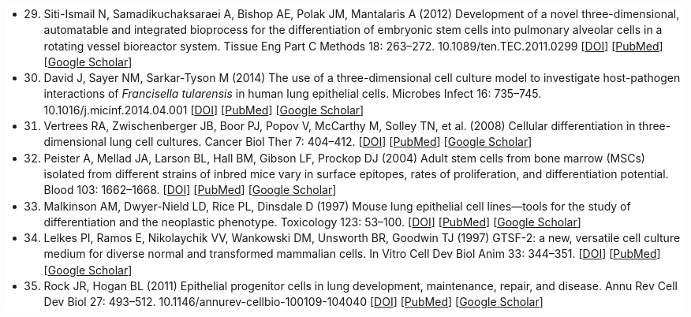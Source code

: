 *   29. Siti-Ismail N, Samadikuchaksaraei A, Bishop AE, Polak JM, Mantalaris A (2012) Development of a novel three-dimensional, automatable and integrated bioprocess for the differentiation of embryonic stem cells into pulmonary alveolar cells in a rotating vessel bioreactor system. Tissue Eng Part C Methods 18: 263–272. 10.1089/ten.TEC.2011.0299 \[[DOI](https://doi.org/10.1089/ten.TEC.2011.0299)\] \[[PubMed](https://pubmed.ncbi.nlm.nih.gov/22047052/)\] \[[Google Scholar](https://scholar.google.com/scholar_lookup?journal=Tissue%20Eng%20Part%20C%20Methods&title=Development%20of%20a%20novel%20three-dimensional,%20automatable%20and%20integrated%20bioprocess%20for%20the%20differentiation%20of%20embryonic%20stem%20cells%20into%20pulmonary%20alveolar%20cells%20in%20a%20rotating%20vessel%20bioreactor%20system&author=N%20Siti-Ismail&author=A%20Samadikuchaksaraei&author=AE%20Bishop&author=JM%20Polak&author=A%20Mantalaris&volume=18&publication_year=2012&pages=263-272&pmid=22047052&doi=10.1089/ten.TEC.2011.0299&)\]
*   30. David J, Sayer NM, Sarkar-Tyson M (2014) The use of a three-dimensional cell culture model to investigate host-pathogen interactions of _Francisella tularensis_ in human lung epithelial cells. Microbes Infect 16: 735–745. 10.1016/j.micinf.2014.04.001 \[[DOI](https://doi.org/10.1016/j.micinf.2014.04.001)\] \[[PubMed](https://pubmed.ncbi.nlm.nih.gov/24796635/)\] \[[Google Scholar](https://scholar.google.com/scholar_lookup?journal=Microbes%20Infect&title=The%20use%20of%20a%20three-dimensional%20cell%20culture%20model%20to%20investigate%20host-pathogen%20interactions%20of%20Francisella%20tularensis%20in%20human%20lung%20epithelial%20cells&author=J%20David&author=NM%20Sayer&author=M%20Sarkar-Tyson&volume=16&publication_year=2014&pages=735-745&pmid=24796635&doi=10.1016/j.micinf.2014.04.001&)\]
*   31. Vertrees RA, Zwischenberger JB, Boor PJ, Popov V, McCarthy M, Solley TN, et al. (2008) Cellular differentiation in three-dimensional lung cell cultures. Cancer Biol Ther 7: 404–412. \[[DOI](https://doi.org/10.4161/cbt.7.3.5368)\] \[[PubMed](https://pubmed.ncbi.nlm.nih.gov/18075303/)\] \[[Google Scholar](https://scholar.google.com/scholar_lookup?journal=Cancer%20Biol%20Ther&title=Cellular%20differentiation%20in%20three-dimensional%20lung%20cell%20cultures&author=RA%20Vertrees&author=JB%20Zwischenberger&author=PJ%20Boor&author=V%20Popov&author=M%20McCarthy&volume=7&publication_year=2008&pages=404-412&pmid=18075303&doi=10.4161/cbt.7.3.5368&)\]
*   32. Peister A, Mellad JA, Larson BL, Hall BM, Gibson LF, Prockop DJ (2004) Adult stem cells from bone marrow (MSCs) isolated from different strains of inbred mice vary in surface epitopes, rates of proliferation, and differentiation potential. Blood 103: 1662–1668. \[[DOI](https://doi.org/10.1182/blood-2003-09-3070)\] \[[PubMed](https://pubmed.ncbi.nlm.nih.gov/14592819/)\] \[[Google Scholar](https://scholar.google.com/scholar_lookup?journal=Blood&title=Adult%20stem%20cells%20from%20bone%20marrow%20\(MSCs\)%20isolated%20from%20different%20strains%20of%20inbred%20mice%20vary%20in%20surface%20epitopes,%20rates%20of%20proliferation,%20and%20differentiation%20potential&author=A%20Peister&author=JA%20Mellad&author=BL%20Larson&author=BM%20Hall&author=LF%20Gibson&volume=103&publication_year=2004&pages=1662-1668&pmid=14592819&doi=10.1182/blood-2003-09-3070&)\]
*   33. Malkinson AM, Dwyer-Nield LD, Rice PL, Dinsdale D (1997) Mouse lung epithelial cell lines—tools for the study of differentiation and the neoplastic phenotype. Toxicology 123: 53–100. \[[DOI](https://doi.org/10.1016/s0300-483x\(97\)00108-x)\] \[[PubMed](https://pubmed.ncbi.nlm.nih.gov/9347924/)\] \[[Google Scholar](https://scholar.google.com/scholar_lookup?journal=Toxicology&title=Mouse%20lung%20epithelial%20cell%20lines%E2%80%94tools%20for%20the%20study%20of%20differentiation%20and%20the%20neoplastic%20phenotype&author=AM%20Malkinson&author=LD%20Dwyer-Nield&author=PL%20Rice&author=D%20Dinsdale&volume=123&publication_year=1997&pages=53-100&pmid=9347924&doi=10.1016/s0300-483x\(97\)00108-x&)\]
*   34. Lelkes PI, Ramos E, Nikolaychik VV, Wankowski DM, Unsworth BR, Goodwin TJ (1997) GTSF-2: a new, versatile cell culture medium for diverse normal and transformed mammalian cells. In Vitro Cell Dev Biol Anim 33: 344–351. \[[DOI](https://doi.org/10.1007/s11626-997-0004-7)\] \[[PubMed](https://pubmed.ncbi.nlm.nih.gov/9196892/)\] \[[Google Scholar](https://scholar.google.com/scholar_lookup?journal=In%20Vitro%20Cell%20Dev%20Biol%20Anim&title=GTSF-2:%20a%20new,%20versatile%20cell%20culture%20medium%20for%20diverse%20normal%20and%20transformed%20mammalian%20cells&author=PI%20Lelkes&author=E%20Ramos&author=VV%20Nikolaychik&author=DM%20Wankowski&author=BR%20Unsworth&volume=33&publication_year=1997&pages=344-351&pmid=9196892&doi=10.1007/s11626-997-0004-7&)\]
*   35. Rock JR, Hogan BL (2011) Epithelial progenitor cells in lung development, maintenance, repair, and disease. Annu Rev Cell Dev Biol 27: 493–512. 10.1146/annurev-cellbio-100109-104040 \[[DOI](https://doi.org/10.1146/annurev-cellbio-100109-104040)\] \[[PubMed](https://pubmed.ncbi.nlm.nih.gov/21639799/)\] \[[Google Scholar](https://scholar.google.com/scholar_lookup?journal=Annu%20Rev%20Cell%20Dev%20Biol&title=Epithelial%20progenitor%20cells%20in%20lung%20development,%20maintenance,%20repair,%20and%20disease&author=JR%20Rock&author=BL%20Hogan&volume=27&publication_year=2011&pages=493-512&pmid=21639799&doi=10.1146/annurev-cellbio-100109-104040&)\]